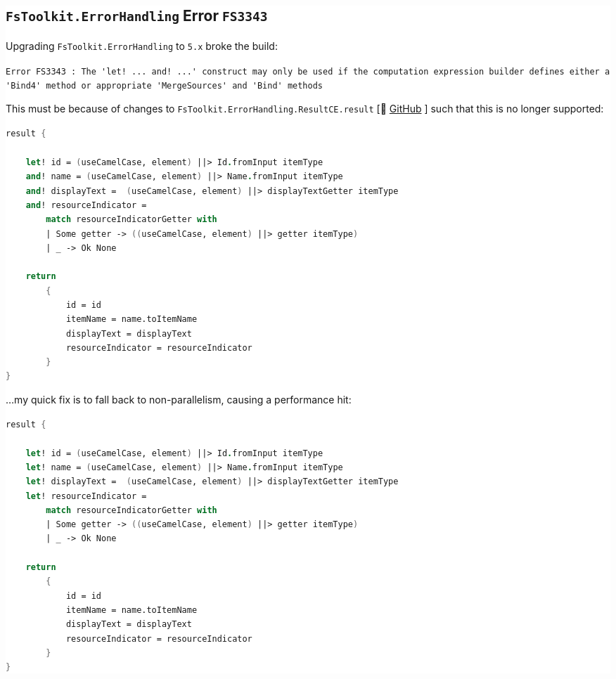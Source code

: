## `FsToolkit.ErrorHandling` Error `FS3343`

Upgrading `FsToolkit.ErrorHandling` to `5.x` broke the build:

```console
Error FS3343 : The 'let! ... and! ...' construct may only be used if the computation expression builder defines either a 'Bind4' method or appropriate 'MergeSources' and 'Bind' methods
```

This must be because of changes to `FsToolkit.ErrorHandling.ResultCE.result` \[🔗 [GitHub](https://github.com/demystifyfp/FsToolkit.ErrorHandling/blob/master/src/FsToolkit.ErrorHandling/ResultCE.fs) \] such that this is no longer supported:

```fsharp
result {

    let! id = (useCamelCase, element) ||> Id.fromInput itemType
    and! name = (useCamelCase, element) ||> Name.fromInput itemType
    and! displayText =  (useCamelCase, element) ||> displayTextGetter itemType
    and! resourceIndicator =
        match resourceIndicatorGetter with
        | Some getter -> ((useCamelCase, element) ||> getter itemType)
        | _ -> Ok None

    return
        {
            id = id
            itemName = name.toItemName
            displayText = displayText
            resourceIndicator = resourceIndicator
        }
}
```

…my quick fix is to fall back to non-parallelism, causing a performance hit:

```fsharp
result {

    let! id = (useCamelCase, element) ||> Id.fromInput itemType
    let! name = (useCamelCase, element) ||> Name.fromInput itemType
    let! displayText =  (useCamelCase, element) ||> displayTextGetter itemType
    let! resourceIndicator =
        match resourceIndicatorGetter with
        | Some getter -> ((useCamelCase, element) ||> getter itemType)
        | _ -> Ok None

    return
        {
            id = id
            itemName = name.toItemName
            displayText = displayText
            resourceIndicator = resourceIndicator
        }
}
```
